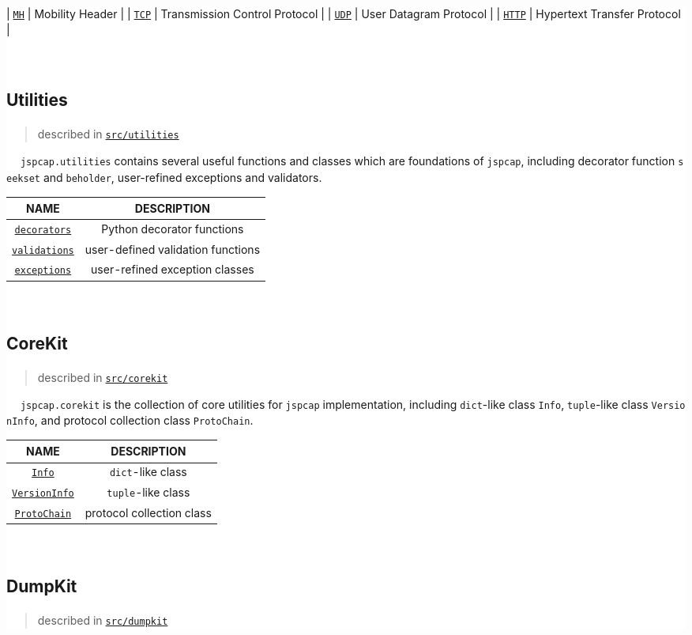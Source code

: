 | [`MH`](https://github.com/JarryShaw/jspcap/tree/master/src/protocols/internet#mh)                 |           Mobility Header           |
| [`TCP`](https://github.com/JarryShaw/jspcap/tree/master/src/protocols/transport#tcp)              |    Transmission Control Protocol    |
| [`UDP`](https://github.com/JarryShaw/jspcap/tree/master/src/protocols/transport#udp)              |       User Datagram Protocol        |
| [`HTTP`](https://github.com/JarryShaw/jspcap/tree/master/src/protocols/application#http)          |     Hypertext Transfer Protocol     |

&nbsp;

## Utilities

 > described in [`src/utilities`](https://github.com/JarryShaw/jspcap/tree/master/src/utilities#utilities-manual)

&emsp; `jspcap.utilities` contains several useful functions and classes which are foundations of `jspcap`, including decorator function `seekset` and `beholder`, user-refined exceptions and validators.

<a name="index-utilities"> </a>

|                                            NAME                                            |            DESCRIPTION            |
| :----------------------------------------------------------------------------------------: | :-------------------------------: |
| [`decorators`](https://github.com/JarryShaw/jspcap/tree/master/src/utilities#decorators)   |    Python decorator functions     |
| [`validations`](https://github.com/JarryShaw/jspcap/tree/master/src/utilities#validations) | user-defined validation functions |
| [`exceptions`](https://github.com/JarryShaw/jspcap/tree/master/src/utilities#exceptions)   |  user-refined exception classes   |

&nbsp;

## CoreKit

 > described in [`src/corekit`](https://github.com/JarryShaw/jspcap/tree/master/src/corekit#corekit-manual)

&emsp; `jspcap.corekit` is the collection of core utilities for `jspcap` implementation, including `dict`-like class `Info`, `tuple`-like class `VersionInfo`, and protocol collection class `ProtoChain`.

<a name="index-corekit"> </a>

|                                           NAME                                           |            DESCRIPTION            |
| :--------------------------------------------------------------------------------------: | :-------------------------------: |
| [`Info`](https://github.com/JarryShaw/jspcap/tree/master/src/corekit#info)               |         `dict`-like class         |
| [`VersionInfo`](https://github.com/JarryShaw/jspcap/tree/master/src/corekit#versioninfo) |        `tuple`-like class         |
| [`ProtoChain`](https://github.com/JarryShaw/jspcap/tree/master/src/corekit#protochain)   |     protocol collection class     |

&nbsp;

## DumpKit

 > described in [`src/dumpkit`](https://github.com/JarryShaw/jspcap/tree/master/src/dumpkit#dumpkit-manual)
